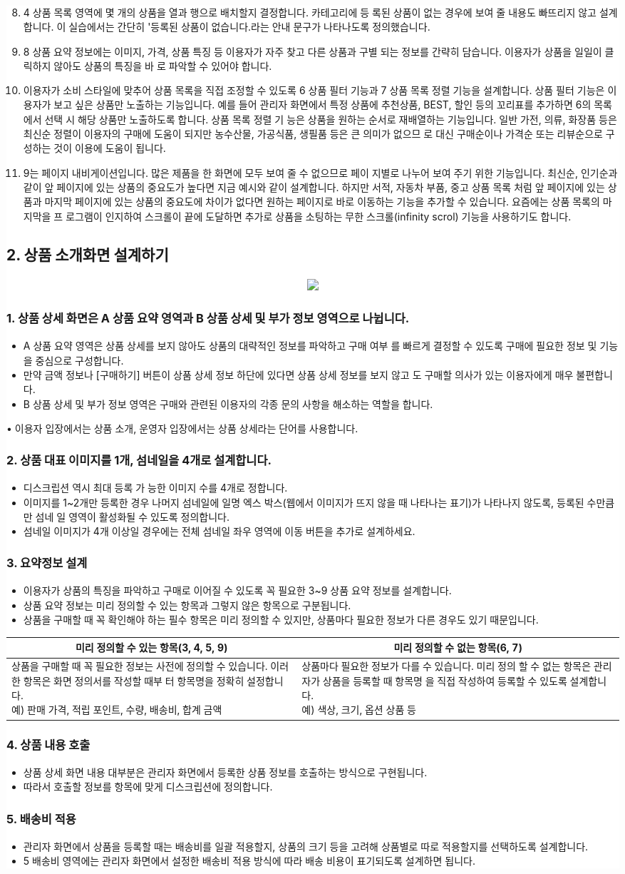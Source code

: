 8. 4 상품 목록 영역에 몇 개의 상품을 열과 행으로 배치할지 결정합니다. 카테고리에 등 록된 상품이 없는 경우에 보여 줄 내용도 빠뜨리지 않고 설계합니다. 이 실습에서는 간단히 '등록된 상품이 없습니다.라는 안내 문구가 나타나도록 정의했습니다.

9. 8 상품 요약 정보에는 이미지, 가격, 상품 특징 등 이용자가 자주 찾고 다른 상품과 구별 되는 정보를 간략히 담습니다. 이용자가 상품을 일일이 클릭하지 않아도 상품의 특징을 바 로 파악할 수 있어야 합니다.

10. 이용자가 소비 스타일에 맞추어 상품 목록을 직접 조정할 수 있도록 6 상품 필터 기능과 7 상품 목록 정렬 기능을 설계합니다. 상품 필터 기능은 이용자가 보고 싶은 상품만 노출하는 기능입니다. 예를 들어 관리자 화면에서 특정 상품에 추천상품, BEST, 할인 등의 꼬리표를 추가하면 6의 목록에서 선택 시 해당 상품만 노출하도록 합니다. 상품 목록 정렬 기 능은 상품을 원하는 순서로 재배열하는 기능입니다. 일반 가전, 의류, 화장품 등은 최신순 정렬이 이용자의 구매에 도움이 되지만 농수산물, 가공식품, 생필품 등은 큰 의미가 없으므 로 대신 구매순이나 가격순 또는 리뷰순으로 구성하는 것이 이용에 도움이 됩니다.

11. 9는 페이지 내비게이션입니다. 많은 제품을 한 화면에 모두 보여 줄 수 없으므로 페이 지별로 나누어 보여 주기 위한 기능입니다. 최신순, 인기순과 같이 앞 페이지에 있는 상품의 중요도가 높다면 지금 예시와 같이 설계합니다. 하지만 서적, 자동차 부품, 중고 상품 목록 처럼 앞 페이지에 있는 상품과 마지막 페이지에 있는 상품의 중요도에 차이가 없다면 원하는 페이지로 바로 이동하는 기능을 추가할 수 있습니다. 요즘에는 상품 목록의 마지막을 프 로그램이 인지하여 스크롤이 끝에 도달하면 추가로 상품을 소팅하는
무한 스크롤(infinity scrol) 기능을 사용하기도 합니다.

## 2. 상품 소개화면 설계하기

<center>
   <image src="img/상품소개화면2.png">
</center>

### 1. 상품 상세 화면은 A 상품 요약 영역과 B 상품 상세 및 부가 정보 영역으로 나뉩니다.
- A 상품 요약 영역은 상품 상세를 보지 않아도 상품의 대략적인 정보를 파악하고 구매 여부 를 빠르게 결정할 수 있도록 구매에 필요한 정보 및 기능을 중심으로 구성합니다. 
- 만약 금액 정보나 [구매하기] 버튼이 상품 상세 정보 하단에 있다면 상품 상세 정보를 보지 않고 도 구매할 의사가 있는 이용자에게 매우 불편합니다. 
- B 상품 상세 및 부가 정보 영역은 구매와 관련된 이용자의 각종 문의 사항을 해소하는 역할을 합니다.

• 이용자 입장에서는 상품 소개, 운영자 입장에서는 상품 상세라는 단어를 사용합니다.

### 2. 상품 대표 이미지를 1개, 섬네일을 4개로 설계합니다. 
- 디스크립션 역시 최대 등록 가 능한 이미지 수를 4개로 정합니다. 
- 이미지를 1~2개만 등록한 경우 나머지 섬네일에 일명 엑스 박스(웹에서 이미지가 뜨지 않을 때 나타나는 표기)가 나타나지 않도록, 등록된 수만큼만 섬네 일 영역이 활성화될 수 있도록 정의합니다. 
- 섬네일 이미지가 4개 이상일 경우에는 전체 섬네일 좌우 영역에 이동 버튼을 추가로 설계하세요.

### 3. 요약정보 설계
- 이용자가 상품의 특징을 파악하고 구매로 이어질 수 있도록 꼭 필요한 3~9 상품 요약 정보를 설계합니다. 
- 상품 요약 정보는 미리 정의할 수 있는 항목과 그렇지 않은 항목으로 구분됩니다. 
- 상품을 구매할 때 꼭 확인해야 하는 필수 항목은 미리 정의할 수 있지만, 상품마다 필요한 정보가 다른 경우도 있기 때문입니다.

|미리 정의할 수 있는 항목(3, 4, 5, 9)| 미리 정의할 수 없는 항목(6, 7)|
|--------|--------|
|상품을 구매할 때 꼭 필요한 정보는 사전에 정의할 수 있습니다. 이러한 항목은 화면 정의서를 작성할 때부 터 항목명을 정확히 설정합니다.<br>예) 판매 가격, 적립 포인트, 수량, 배송비, 합계 금액|상품마다 필요한 정보가 다를 수 있습니다. 미리 정의 할 수 없는 항목은 관리자가 상품을 등록할 때 항목명 을 직접 작성하여 등록할 수 있도록 설계합니다.<br>예) 색상, 크기, 옵션 상품 등|

### 4. 상품 내용 호출
- 상품 상세 화면 내용 대부분은 관리자 화면에서 등록한 상품 정보를 호출하는 방식으로 구현됩니다. 
- 따라서 호출할 정보를 항목에 맞게 디스크립션에 정의합니다.

### 5. 배송비 적용
- 관리자 화면에서 상품을 등록할 때는 배송비를 일괄 적용할지, 상품의 크기 등을 고려해 상품별로 따로 적용할지를 선택하도록 설계합니다. 
- 5 배송비 영역에는 관리자 화면에서 설정한 배송비 적용 방식에 따라 배송 비용이 표기되도록 설계하면 됩니다.
